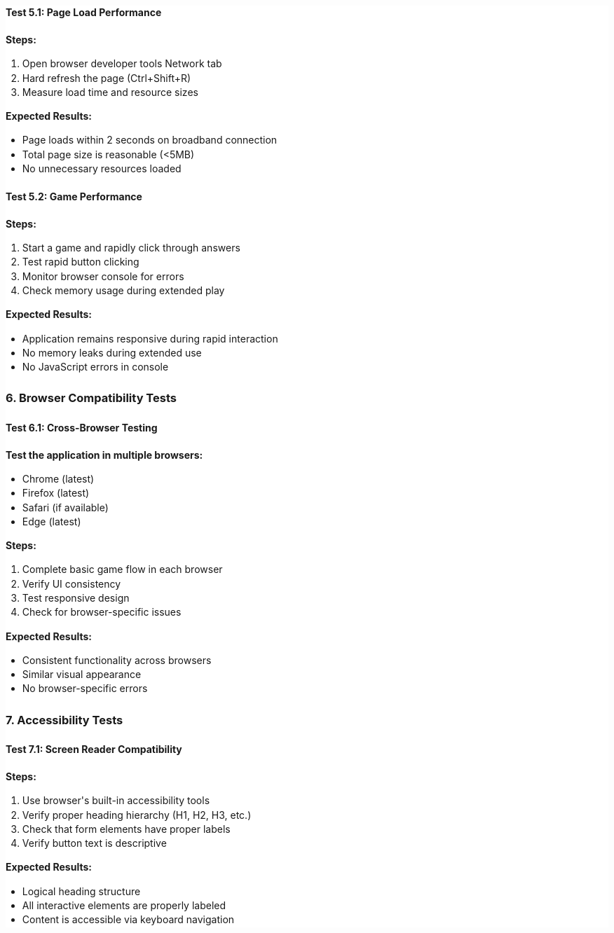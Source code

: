 #### Test 5.1: Page Load Performance
**Steps:**
1. Open browser developer tools Network tab
2. Hard refresh the page (Ctrl+Shift+R)
3. Measure load time and resource sizes

**Expected Results:**
- Page loads within 2 seconds on broadband connection
- Total page size is reasonable (<5MB)
- No unnecessary resources loaded

#### Test 5.2: Game Performance
**Steps:**
1. Start a game and rapidly click through answers
2. Test rapid button clicking
3. Monitor browser console for errors
4. Check memory usage during extended play

**Expected Results:**
- Application remains responsive during rapid interaction
- No memory leaks during extended use
- No JavaScript errors in console

### 6. Browser Compatibility Tests

#### Test 6.1: Cross-Browser Testing
**Test the application in multiple browsers:**
- Chrome (latest)
- Firefox (latest)
- Safari (if available)
- Edge (latest)

**Steps:**
1. Complete basic game flow in each browser
2. Verify UI consistency
3. Test responsive design
4. Check for browser-specific issues

**Expected Results:**
- Consistent functionality across browsers
- Similar visual appearance
- No browser-specific errors

### 7. Accessibility Tests

#### Test 7.1: Screen Reader Compatibility
**Steps:**
1. Use browser's built-in accessibility tools
2. Verify proper heading hierarchy (H1, H2, H3, etc.)
3. Check that form elements have proper labels
4. Verify button text is descriptive

**Expected Results:**
- Logical heading structure
- All interactive elements are properly labeled
- Content is accessible via keyboard navigation
